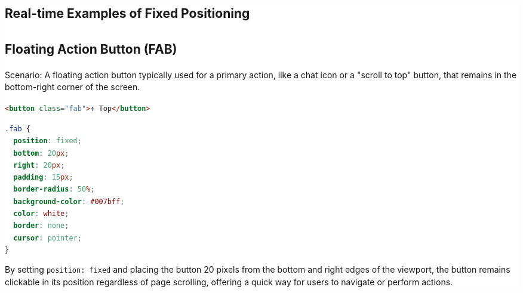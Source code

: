 ## Real-time Examples of Fixed Positioning

## Floating Action Button (FAB)
Scenario: A floating action button typically used for a primary action, like a chat icon or a "scroll to top" button, that remains in the bottom-right corner of the screen.

```html
<button class="fab">↑ Top</button>

```

```css
.fab {
  position: fixed;
  bottom: 20px;
  right: 20px;
  padding: 15px;
  border-radius: 50%;
  background-color: #007bff;
  color: white;
  border: none;
  cursor: pointer;
}

```

By setting `position: fixed` and placing the button 20 pixels from the bottom and right edges of the viewport, the button remains clickable in its position regardless of page scrolling, offering a quick way for users to navigate or perform actions.

